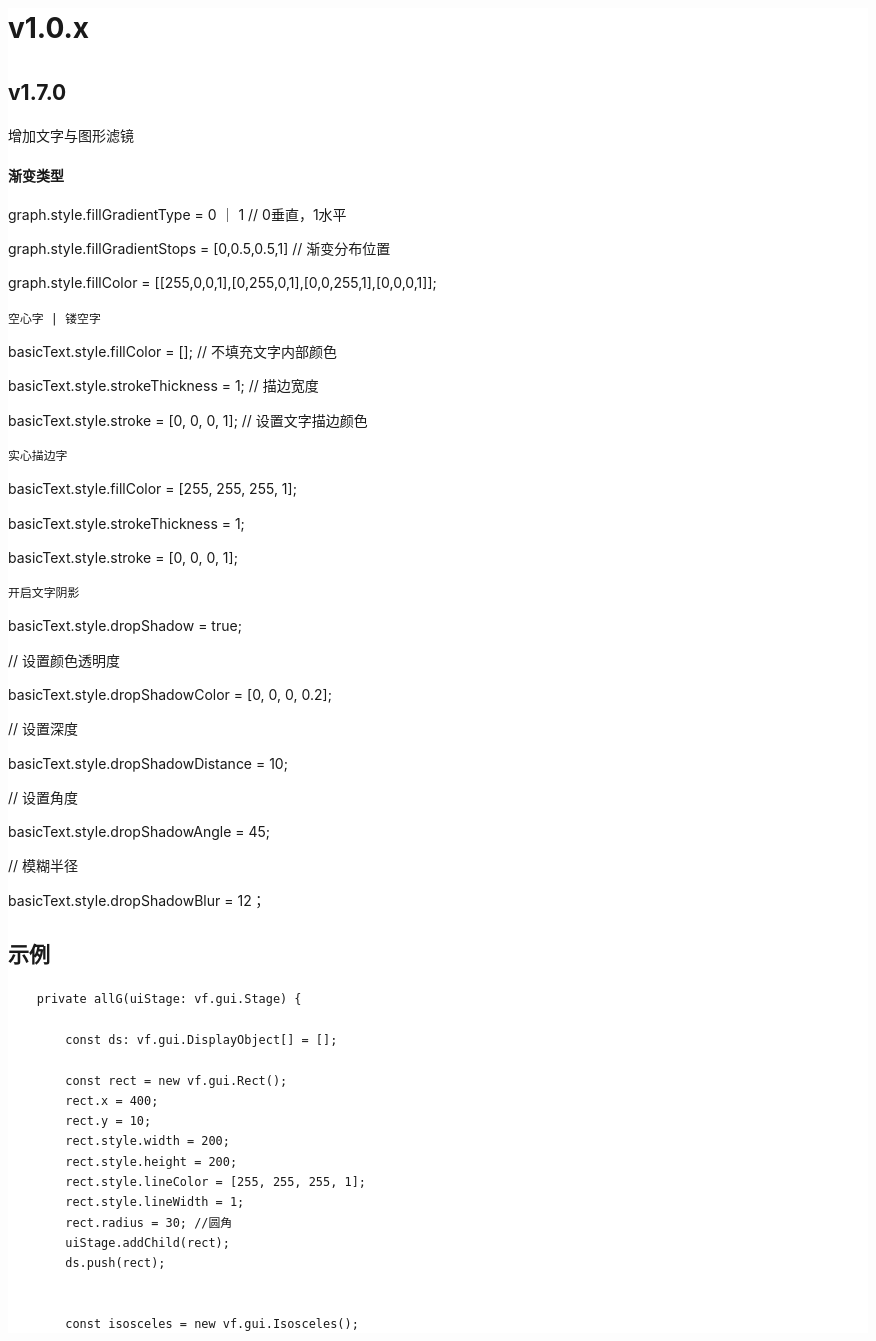 # v1.0.x

## v1.7.0

增加文字与图形滤镜

#### 渐变类型 

graph.style.fillGradientType = 0 ｜ 1 // 0垂直，1水平

graph.style.fillGradientStops = [0,0.5,0.5,1] // 渐变分布位置

graph.style.fillColor = [[255,0,0,1],[0,255,0,1],[0,0,255,1],[0,0,0,1]];



`空心字 | 镂空字`

basicText.style.fillColor = []; // 不填充文字内部颜色

basicText.style.strokeThickness = 1; // 描边宽度

basicText.style.stroke = [0, 0, 0, 1]; // 设置文字描边颜色

`实心描边字`

basicText.style.fillColor = [255, 255, 255, 1];

basicText.style.strokeThickness = 1;

basicText.style.stroke = [0, 0, 0, 1];

`开启文字阴影`

basicText.style.dropShadow = true;

// 设置颜色透明度

basicText.style.dropShadowColor = [0, 0, 0, 0.2];

// 设置深度

basicText.style.dropShadowDistance = 10;

// 设置角度

basicText.style.dropShadowAngle = 45;

// 模糊半径

basicText.style.dropShadowBlur = 12；


## 示例

```
    private allG(uiStage: vf.gui.Stage) {

        const ds: vf.gui.DisplayObject[] = [];
        
        const rect = new vf.gui.Rect();
        rect.x = 400;
        rect.y = 10;
        rect.style.width = 200;
        rect.style.height = 200;
        rect.style.lineColor = [255, 255, 255, 1];
        rect.style.lineWidth = 1;
        rect.radius = 30; //圆角
        uiStage.addChild(rect);
        ds.push(rect);


        const isosceles = new vf.gui.Isosceles();
```
